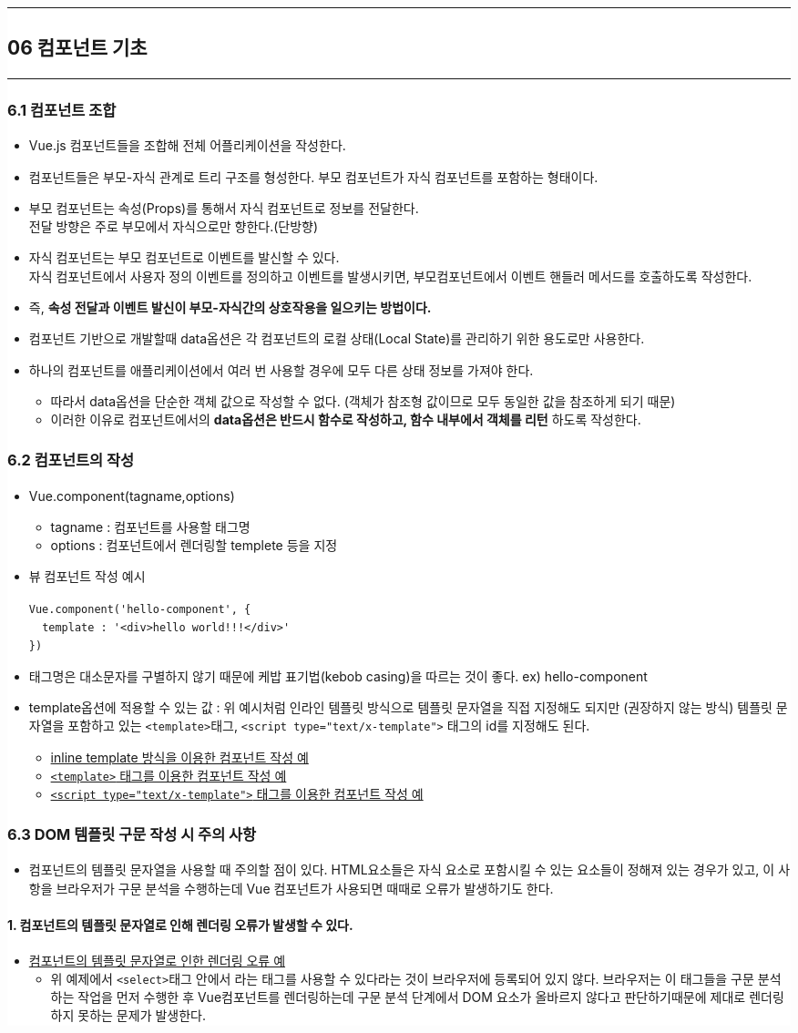 *****
## 06 컴포넌트 기초
----------------------
### 6.1 컴포넌트 조합

- Vue.js 컴포넌트들을 조합해 전체 어플리케이션을 작성한다.
- 컴포넌트들은 부모-자식 관계로 트리 구조를 형성한다. 부모 컴포넌트가 자식 컴포넌트를 포함하는 형태이다.
- 부모 컴포넌트는 속성(Props)를 통해서 자식 컴포넌트로 정보를 전달한다.   
전달 방향은 주로 부모에서 자식으로만 향한다.(단방향)
- 자식 컴포넌트는 부모 컴포넌트로 이벤트를 발신할 수 있다.   
자식 컴포넌트에서 사용자 정의 이벤트를 정의하고 이벤트를 발생시키면, 부모컴포넌트에서 이벤트 핸들러 메서드를 호출하도록 작성한다.   
- 즉, **속성 전달과 이벤트 발신이 부모-자식간의 상호작용을 일으키는 방법이다.** 


- 컴포넌트 기반으로 개발할때 data옵션은 각 컴포넌트의 로컬 상태(Local State)를 관리하기 위한 용도로만 사용한다.
- 하나의 컴포넌트를 애플리케이션에서 여러 번 사용할 경우에 모두 다른 상태 정보를 가져야 한다.   
    - 따라서 data옵션을 단순한 객체 값으로 작성할 수 없다. (객체가 참조형 값이므로 모두 동일한 값을 참조하게 되기 때문)   
    - 이러한 이유로 컴포넌트에서의 **data옵션은 반드시 함수로 작성하고, 함수 내부에서 객체를 리턴** 하도록 작성한다.


### 6.2 컴포넌트의 작성
- Vue.component(tagname,options)   
    - tagname : 컴포넌트를 사용할 태그명
    - options : 컴포넌트에서 렌더링할 templete 등을 지정

- 뷰 컴포넌트 작성 예시   
  ```    
  Vue.component('hello-component', {
    template : '<div>hello world!!!</div>'
  })   
  ```
- 태그명은 대소문자를 구별하지 않기 때문에 케밥 표기법(kebob casing)을 따르는 것이 좋다.  ex) hello-component 

- template옵션에 적용할 수 있는 값 : 위 예시처럼 인라인 템플릿 방식으로 템플릿 문자열을 직접 지정해도 되지만 (권장하지 않는 방식)
  템플릿 문자열을 포함하고 있는 `<template>`태그, `<script type="text/x-template">` 태그의 id를 지정해도 된다.  

    - [inline template 방식을 이용한 컴포넌트 작성 예](ch06_component_basic/06-01~03_component_using_inline_template.html)   
    - [`<template>` 태그를 이용한 컴포넌트 작성 예](ch06_component_basic/06-04_component_using_template_tag.html)   
    - [`<script type="text/x-template">` 태그를 이용한 컴포넌트 작성 예](ch06_component_basic/06-05_component_using_x-template_script.html)


### 6.3 DOM 템플릿 구문 작성 시 주의 사항
- 컴포넌트의 템플릿 문자열을 사용할 때 주의할 점이 있다. HTML요소들은 자식 요소로 포함시킬 수 있는 요소들이 정해져 있는 경우가 있고, 
이 사항을 브라우저가 구문 분석을 수행하는데 Vue 컴포넌트가 사용되면 때때로 오류가 발생하기도 한다.

#### 1. 컴포넌트의 템플릿 문자열로 인해 렌더링 오류가 발생할 수 있다.
- [컴포넌트의 템플릿 문자열로 인한 렌더링 오류 예](ch06_component_basic/06-06_01_rendering_error.html) 
    - 위 예제에서 `<select>`태그 안에서 <option-component>라는 태그를 사용할 수 있다라는 것이 브라우저에 등록되어 있지 않다. 
      브라우저는 이 태그들을 구문 분석하는 작업을 먼저 수행한 후 Vue컴포넌트를 렌더링하는데 구문 분석 단계에서 DOM 요소가 올바르지 않다고    판단하기때문에 제대로 렌더링하지 못하는 문제가 발생한다.
